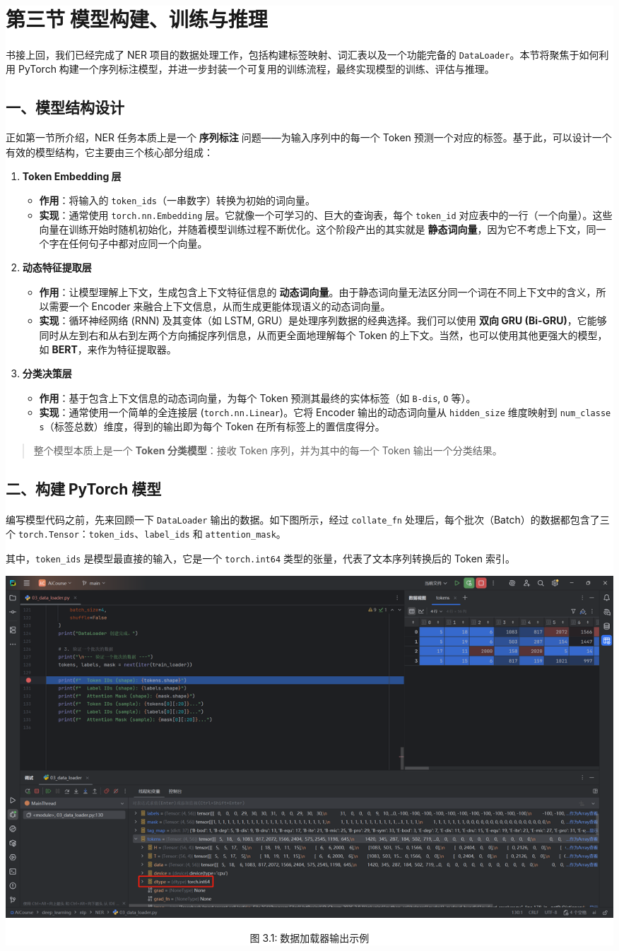 # 第三节 模型构建、训练与推理

书接上回，我们已经完成了 NER 项目的数据处理工作，包括构建标签映射、词汇表以及一个功能完备的 `DataLoader`。本节将聚焦于如何利用 PyTorch 构建一个序列标注模型，并进一步封装一个可复用的训练流程，最终实现模型的训练、评估与推理。

## 一、模型结构设计

正如第一节所介绍，NER 任务本质上是一个 **序列标注** 问题——为输入序列中的每一个 Token 预测一个对应的标签。基于此，可以设计一个有效的模型结构，它主要由三个核心部分组成：

1.  **Token Embedding 层**
    -   **作用**：将输入的 `token_ids`（一串数字）转换为初始的词向量。
    -   **实现**：通常使用 `torch.nn.Embedding` 层。它就像一个可学习的、巨大的查询表，每个 `token_id` 对应表中的一行（一个向量）。这些向量在训练开始时随机初始化，并随着模型训练过程不断优化。这个阶段产出的其实就是 **静态词向量**，因为它不考虑上下文，同一个字在任何句子中都对应同一个向量。

2.  **动态特征提取层**
    -   **作用**：让模型理解上下文，生成包含上下文特征信息的 **动态词向量**。由于静态词向量无法区分同一个词在不同上下文中的含义，所以需要一个 Encoder 来融合上下文信息，从而生成更能体现语义的动态词向量。
    -   **实现**：循环神经网络 (RNN) 及其变体（如 LSTM, GRU）是处理序列数据的经典选择。我们可以使用 **双向 GRU (Bi-GRU)**，它能够同时从左到右和从右到左两个方向捕捉序列信息，从而更全面地理解每个 Token 的上下文。当然，也可以使用其他更强大的模型，如 **BERT**，来作为特征提取器。

3.  **分类决策层**
    -   **作用**：基于包含上下文信息的动态词向量，为每个 Token 预测其最终的实体标签（如 `B-dis`, `O` 等）。
    -   **实现**：通常使用一个简单的全连接层 (`torch.nn.Linear`)。它将 Encoder 输出的动态词向量从 `hidden_size` 维度映射到 `num_classes`（标签总数）维度，得到的输出即为每个 Token 在所有标签上的置信度得分。

> 整个模型本质上是一个 **Token 分类模型**：接收 Token 序列，并为其中的每一个 Token 输出一个分类结果。

## 二、构建 PyTorch 模型

编写模型代码之前，先来回顾一下 `DataLoader` 输出的数据。如下图所示，经过 `collate_fn` 处理后，每个批次（Batch）的数据都包含了三个 `torch.Tensor`：`token_ids`、`label_ids` 和 `attention_mask`。

其中，`token_ids` 是模型最直接的输入，它是一个 `torch.int64` 类型的张量，代表了文本序列转换后的 Token 索引。

<div align="center">
  <img src="./images/8_3_1.png" alt="数据加载器输出示例" />
  <p>图 3.1: 数据加载器输出示例</p>
</div>
